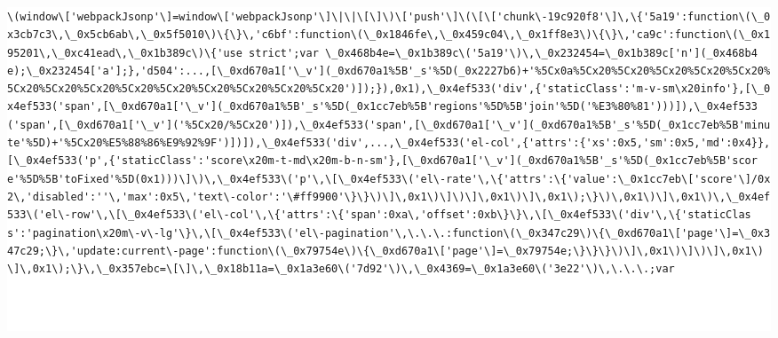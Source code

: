 <pre class="lang-js" data-nodeid="25941"><code data-language="js">\(<span class="hljs-built_in">window</span>\[<span class="hljs-string">'webpackJsonp'</span>\]=<span class="hljs-built_in">window</span>\[<span class="hljs-string">'webpackJsonp'</span>\]\|\|\[\]\)\[<span class="hljs-string">'push'</span>\]\(\[\[<span class="hljs-string">'chunk\-19c920f8'</span>\]\,\{<span class="hljs-string">'5a19'</span>:<span class="hljs-function"><span class="hljs-keyword">function</span>\(<span class="hljs-params">\_0x3cb7c3\,\_0x5cb6ab\,\_0x5f5010\</span>)\</span>{\}\,<span class="hljs-string">'c6bf'</span>:<span class="hljs-function"><span class="hljs-keyword">function</span>\(<span class="hljs-params">\_0x1846fe\,\_0x459c04\,\_0x1ff8e3\</span>)\</span>{\}\,<span class="hljs-string">'ca9c'</span>:<span class="hljs-function"><span class="hljs-keyword">function</span>\(<span class="hljs-params">\_0x195201\,\_0xc41ead\,\_0x1b389c\</span>)\</span>{<span class="hljs-string">'use strict'</span>;<span class="hljs-keyword">var</span> \_0x468b4e=\_0x1b389c\(<span class="hljs-string">'5a19'</span>\)\,\_0x232454=\_0x1b389c[<span class="hljs-string">'n'</span>](_0x468b4e);\_0x232454[<span class="hljs-string">'a'</span>];},<span class="hljs-string">'d504'</span>:...,[\_0xd670a1[<span class="hljs-string">'\_v'</span>](_0xd670a1%<span class="hljs-number">5</span>B<span class="hljs-string">'_s'</span>%<span class="hljs-number">5</span>D(_0x2227b6)+<span class="hljs-string">'%5Cx0a%5Cx20%5Cx20%5Cx20%5Cx20%5Cx20%5Cx20%5Cx20%5Cx20%5Cx20%5Cx20%5Cx20%5Cx20%5Cx20%5Cx20'</span>)]);}),<span class="hljs-number">0x1</span>),\_0x4ef533(<span class="hljs-string">'div'</span>,{<span class="hljs-string">'staticClass'</span>:<span class="hljs-string">'m-v-sm\x20info'</span>},[\_0x4ef533(<span class="hljs-string">'span'</span>,[\_0xd670a1[<span class="hljs-string">'\_v'</span>](_0xd670a1%<span class="hljs-number">5</span>B<span class="hljs-string">'_s'</span>%<span class="hljs-number">5</span>D(_0x1cc7eb%<span class="hljs-number">5</span>B<span class="hljs-string">'regions'</span>%<span class="hljs-number">5</span>D%<span class="hljs-number">5</span>B<span class="hljs-string">'join'</span>%<span class="hljs-number">5</span>D(<span class="hljs-string">'%E3%80%81'</span>)))]),\_0x4ef533(<span class="hljs-string">'span'</span>,[\_0xd670a1[<span class="hljs-string">'\_v'</span>](<span class="hljs-string">'%5Cx20/%5Cx20'</span>)]),\_0x4ef533(<span class="hljs-string">'span'</span>,[\_0xd670a1[<span class="hljs-string">'\_v'</span>](_0xd670a1%<span class="hljs-number">5</span>B<span class="hljs-string">'_s'</span>%<span class="hljs-number">5</span>D(_0x1cc7eb%<span class="hljs-number">5</span>B<span class="hljs-string">'minute'</span>%<span class="hljs-number">5</span>D)+<span class="hljs-string">'%5Cx20%E5%88%86%E9%92%9F'</span>)])]),\_0x4ef533(<span class="hljs-string">'div'</span>,...,\_0x4ef533(<span class="hljs-string">'el-col'</span>,{<span class="hljs-string">'attrs'</span>:{<span class="hljs-string">'xs'</span>:<span class="hljs-number">0x5</span>,<span class="hljs-string">'sm'</span>:<span class="hljs-number">0x5</span>,<span class="hljs-string">'md'</span>:<span class="hljs-number">0x4</span>}},[\_0x4ef533(<span class="hljs-string">'p'</span>,{<span class="hljs-string">'staticClass'</span>:<span class="hljs-string">'score\x20m-t-md\x20m-b-n-sm'</span>},[\_0xd670a1[<span class="hljs-string">'\_v'</span>](_0xd670a1%<span class="hljs-number">5</span>B<span class="hljs-string">'_s'</span>%<span class="hljs-number">5</span>D(_0x1cc7eb%<span class="hljs-number">5</span>B<span class="hljs-string">'score'</span>%<span class="hljs-number">5</span>D%<span class="hljs-number">5</span>B<span class="hljs-string">'toFixed'</span>%<span class="hljs-number">5</span>D(<span class="hljs-number">0x1</span>)))\]\)\,\_0x4ef533\(<span class="hljs-string">'p'</span>\,\[\_0x4ef533\(<span class="hljs-string">'el\-rate'</span>\,\{<span class="hljs-string">'attrs'</span>:\{<span class="hljs-string">'value'</span>:\_0x1cc7eb\[<span class="hljs-string">'score'</span>\]/<span class="hljs-number">0x2</span>\,<span class="hljs-string">'disabled'</span>:<span class="hljs-string">''</span>\,<span class="hljs-string">'max'</span>:<span class="hljs-number">0x5</span>\,<span class="hljs-string">'text\-color'</span>:<span class="hljs-string">'\#ff9900'</span>\}\}\)\]\,<span class="hljs-number">0x1</span>\)\]\)\]\,<span class="hljs-number">0x1</span>\)\]\,<span class="hljs-number">0x1</span>\);\}\)\,<span class="hljs-number">0x1</span>\)\]\,<span class="hljs-number">0x1</span>\)\,\_0x4ef533\(<span class="hljs-string">'el\-row'</span>\,\[\_0x4ef533\(<span class="hljs-string">'el\-col'</span>\,\{<span class="hljs-string">'attrs'</span>:\{<span class="hljs-string">'span'</span>:<span class="hljs-number">0xa</span>\,<span class="hljs-string">'offset'</span>:<span class="hljs-number">0xb</span>\}\}\,\[\_0x4ef533\(<span class="hljs-string">'div'</span>\,\{<span class="hljs-string">'staticClass'</span>:<span class="hljs-string">'pagination\x20m\-v\-lg'</span>\}\,\[\_0x4ef533\(<span class="hljs-string">'el\-pagination'</span>\,\.\.\.:<span class="hljs-function"><span class="hljs-keyword">function</span>\(<span class="hljs-params">\_0x347c29\</span>)\</span>{\_0xd670a1\[<span class="hljs-string">'page'</span>\]=\_0x347c29;\}\,<span class="hljs-string">'update:current\-page'</span>:<span class="hljs-function"><span class="hljs-keyword">function</span>\(<span class="hljs-params">\_0x79754e\</span>)\</span>{\_0xd670a1\[<span class="hljs-string">'page'</span>\]=\_0x79754e;\}\}\}\)\]\,<span class="hljs-number">0x1</span>\)\]\)\]\,<span class="hljs-number">0x1</span>\)\]\,<span class="hljs-number">0x1</span>\);\}\,\_0x357ebc=\[\]\,\_0x18b11a=\_0x1a3e60\(<span class="hljs-string">'7d92'</span>\)\,\_0x4369=\_0x1a3e60\(<span class="hljs-string">'3e22'</span>\)\,\.\.\.;<span class="hljs-keyword">var</span>